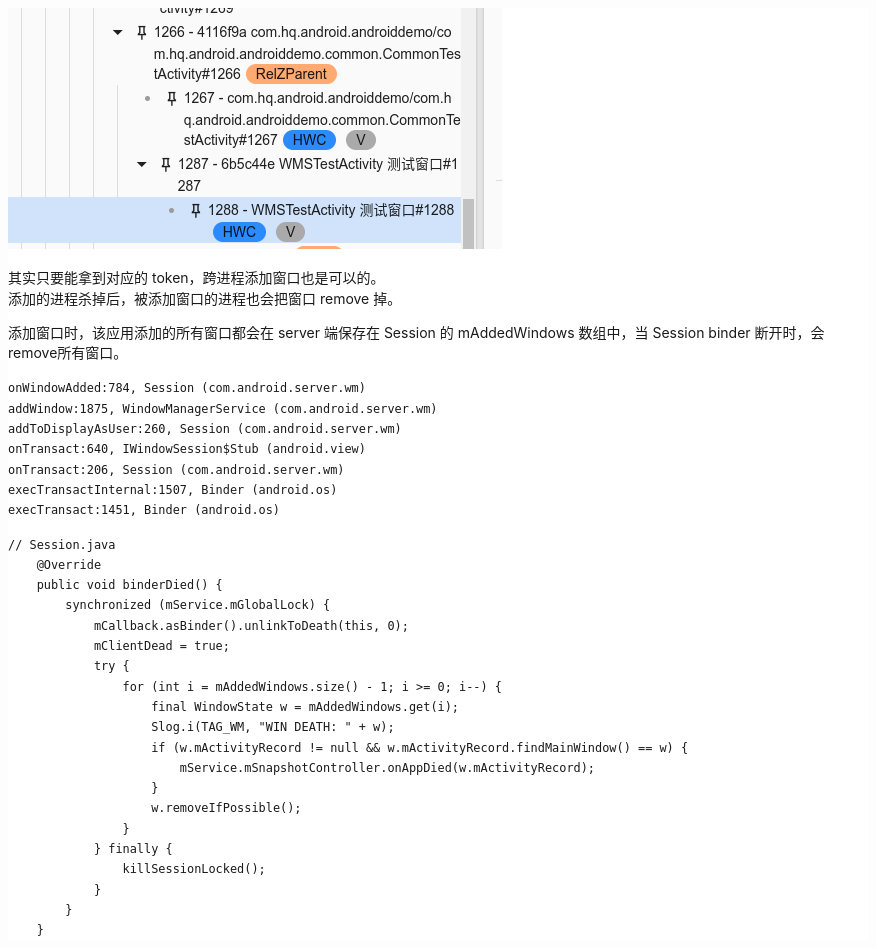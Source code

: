 <img src="/images/android-window-system-add-window-type-token/custom-window.png" width="494" height="241"/>

其实只要能拿到对应的 token，跨进程添加窗口也是可以的。        
添加的进程杀掉后，被添加窗口的进程也会把窗口 remove 掉。     

添加窗口时，该应用添加的所有窗口都会在 server 端保存在 Session 的 mAddedWindows 数组中，当 Session binder 断开时，会remove所有窗口。       

```
onWindowAdded:784, Session (com.android.server.wm)
addWindow:1875, WindowManagerService (com.android.server.wm)
addToDisplayAsUser:260, Session (com.android.server.wm)
onTransact:640, IWindowSession$Stub (android.view)
onTransact:206, Session (com.android.server.wm)
execTransactInternal:1507, Binder (android.os)
execTransact:1451, Binder (android.os)
```

```
// Session.java
    @Override
    public void binderDied() {
        synchronized (mService.mGlobalLock) {
            mCallback.asBinder().unlinkToDeath(this, 0);
            mClientDead = true;
            try {
                for (int i = mAddedWindows.size() - 1; i >= 0; i--) {
                    final WindowState w = mAddedWindows.get(i);
                    Slog.i(TAG_WM, "WIN DEATH: " + w);
                    if (w.mActivityRecord != null && w.mActivityRecord.findMainWindow() == w) {
                        mService.mSnapshotController.onAppDied(w.mActivityRecord);
                    }
                    w.removeIfPossible();
                }
            } finally {
                killSessionLocked();
            }
        }
    }
```






